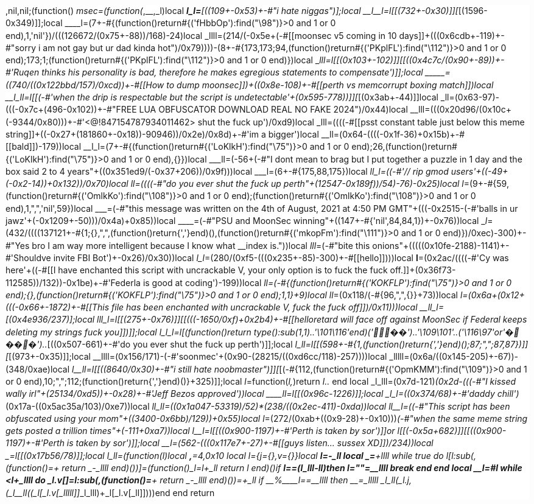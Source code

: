,nil,nil;(function() _msec=(function(_,__,_l)local ___l_l=__[((109+-0x53)+-#"i hate niggas")];local __l__l=_l[_[(732+-0x30)]][_[(1596-0x349)]];local ____l=(7+-#{(function()return#{('fHbbOp'):find("\98")}>0 and 1 or 0 end),1,'nil'})/(((126672/(0x75+-88))/168)-24)local _llll=(214/(-0x5e+(-#[[moonsec v5 coming in 10 days]]+(((0x6cdb+-119)+-#"sorry i am not gay but ur dad kinda hot")/0x79))))-(8+-#{173,173;94,(function()return#{('PKplFL'):find("\112")}>0 and 1 or 0 end);173;1;(function()return#{('PKplFL'):find("\112")}>0 and 1 or 0 end)})local ___lll=_l[_[(0x103+-102)]][_[((0x4c7c/(0x90+-89))+-#'Ruqen thinks his personality is bad, therefore he makes egregious statements to compensate')]];local _____=((740/((0x122bbd/157)/0xcd))+-#[[How to dump moonsec]])+((0x8e-108)+-#[[perth vs memcorrupt boxing match]])local __l_ll=_l[_[(-#'when the drip is respectable but the script is undetectable'+(0x595-778))]][_[(0x3ab+-44)]]local _ll=(0x63-97)-(((-0x7c+(496-0x102))+-#"FREE LUA OBFUSCATOR DOWNLOAD REAL NO FAKE 2024")/0x44)local __lll=(((0x20d96/(0x10c+(-9344/0x80)))+-#'<@!847154787934011462> shut the fuck up')/0xd9)local _lll=((((-#[[psst constant table just below this meme string]]+((-0x27+(181860+-0x18))-90946))/0x2e)/0x8d)+-#'im a bigger')local __ll=(0x64-((((-0x1f-36)+0x15b)+-#[[bald]])-179))local __l_l=(7+-#{(function()return#{('LoKlkH'):find("\75")}>0 and 1 or 0 end);26,(function()return#{('LoKlkH'):find("\75")}>0 and 1 or 0 end),{}})local ___ll=(-56+(-#"I dont mean to brag but I put together a puzzle in 1 day and the box said 2 to 4 years"+((0x351ed9/(-0x37+206))/0x9f)))local ___l=(6+-#{175,88,175})local _ll_l=((-#'// rip gmod users'+((-49+(-0x2-14))+0x132))/0x70)local _ll_=((((-#"do you ever shut the fuck up perth"+(12547-0x189f))/54)-76)-0x25)local _l__=(9+-#{59,(function()return#{('OmlkKo'):find("\108")}>0 and 1 or 0 end);(function()return#{('OmlkKo'):find("\108")}>0 and 1 or 0 end),1,",",'nil',59})local ___=(-#"this message was written on the 4th of August, 2021 at 4:50 PM GMT"+(((-0x2515-(-#'balls in ur jawz'+(-0x1209+-50)))/0x4a)+0x85))local ____=(-#"PSU and MoonSec winning"+((147+-#{'nil',84,84,1})+-0x76))local __l_=(432/((((137121+-#{1;{},",",(function()return{','}end)(),(function()return#{('mkopFm'):find("\111")}>0 and 1 or 0 end)})/0xec)-300)+-#"Yes bro I am way more intelligent because I know what __index is."))local _lll_=(-#"bite this onions"+(((((0x10fe-2188)-1141)+-#'Shouldve invite FBI Bot')+-0x26)/0x30))local _l_l_=(280/(0xf5-(((0x235+-85)-300)+-#[[hello]])))local __l__=(0x2ac/((((-#'Cy was here'+((-#[[I have enchanted this script with uncrackable V, your only option is to fuck the fuck off.]]+(0x36f73-112585))/132))-0x1be)+-#'Federla is good at coding')-199))local __ll_=(-#{(function()return#{('KOKFLP'):find("\75")}>0 and 1 or 0 end);{},(function()return#{('KOKFLP'):find("\75")}>0 and 1 or 0 end);1,1}+9)local _ll__=(0x118/(-#{96,",",{}}+73))local ___l_=(0x6a+(0x12+(((-0x66+-1872)+-#[[This file has been enchanted with uncrackable V, fuck the fuck off]])/0x11)))local __ll_l=_[(0x4e936/237)];local _lll_l=_l[_[(275+-0x76)]][_[(((-1650/0xf)+0x2b4)+-#[[helloretard will face off against MoonSec if Federal keeps deleting my strings fuck you]])]];local _l_l_l=_l[(function(_)return type(_):sub(1,1)..'\101\116'end)('🤣🤣🤣��')..'\109\101'..('\116\97'or'�🤣��🤣�').._[((0x507-661)+-#'do you ever shut the fuck up perth')]];local _l_ll=_l[_[(598+-#{1,(function()return{','}end)();87;",";87,87})]][_[(973+-0x35)]];local __llll=(0x156/171)-(-#'soonmec'+(0x90-(28215/((0xd6cc/118)-257))))local _lllll=(0x6a/((0x145-205)+-67))-(348/0xae)local _l__ll=_l[_[((8640/0x30)+-#"i still hate noobmaster")]][_[(-#{112,(function()return#{('OpmKMM'):find("\109")}>0 and 1 or 0 end),10;",";112;(function()return{','}end)()}+325)]];local _l_=function(_l,_)return _l.._ end local _l_lll=(0x7d-121)*(0x2d-(((-#"I kissed wally irl"+(25134/0xd5))+-0x28)+-#'Jeff Bezos approved'))local ____ll=_l[_[(0x96c-1226)]];local _l_l=((0x374/68)+-#'daddy chill')*(0x17a-((0x5ac35a/103)/0xe7))local _ll_ll=((0x1a047-53319)/52)*(238/((0x2ec-411)-0xda))local _ll__l=((-#"This script has been obfuscated using your mom"+((3400-0x6bb)/129))+0x55)local _l___=(272/(0xab+((0x9-28)+-0x10)))*(-#"when the same meme string gets posted a trillion times"+(-111+0xa7))local _l__l=_l[_[((0x900-1197)+-#'Perth is taken by sor')]]or _l[_[(-0x5a+682)]][_[((0x900-1197)+-#'Perth is taken by sor')]];local __l=(562-(((0x117e7+-27)+-#[[guys listen... sussex XD]])/234))local _=_l[_[(0x17b56/78)]];local __l_ll=(function(_l_)local ___,__=4,0x10 local _l={j={},v={}}local __l=-_ll local _=__+_llll while true do _l[_l_:sub(_,(function()_=___+_ return _-_llll end)())]=(function()__l=__l+_ll return __l end)()if __l==(_l_lll-_ll)then __l=""__=__llll break end end local __l=#_l_ while _<__l+_llll do _l.v[__]=_l_:sub(_,(function()_=___+_ return _-_llll end)())__=__+_ll if __%____l==__llll then __=_lllll _l_ll(_l.j,(_l__ll((_l[_l.v[_lllll]]*_l_lll)+_l[_l.v[_ll]])))end end return